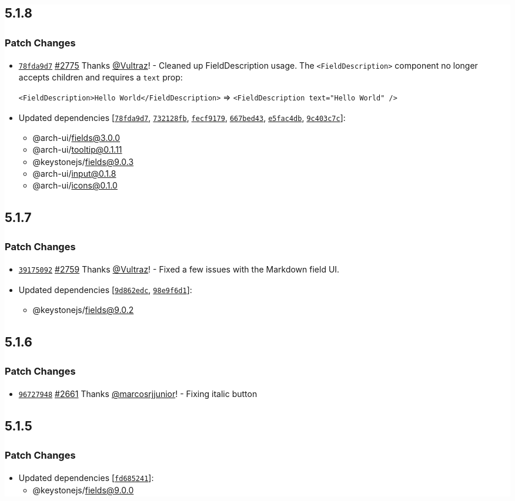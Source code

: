 ## 5.1.8

### Patch Changes

- [`78fda9d7`](https://github.com/keystonejs/keystone-5/commit/78fda9d7b9a090240c946553cc42ba0bf6b8a88c) [#2775](https://github.com/keystonejs/keystone-5/pull/2775) Thanks [@Vultraz](https://github.com/Vultraz)! - Cleaned up FieldDescription usage. The `<FieldDescription>` component no longer accepts children and requires a `text` prop:

  `<FieldDescription>Hello World</FieldDescription>` => `<FieldDescription text="Hello World" />`

- Updated dependencies [[`78fda9d7`](https://github.com/keystonejs/keystone-5/commit/78fda9d7b9a090240c946553cc42ba0bf6b8a88c), [`732128fb`](https://github.com/keystonejs/keystone-5/commit/732128fb3598039cbb13b08c237fcd3c612b6621), [`fecf9179`](https://github.com/keystonejs/keystone-5/commit/fecf9179718f4527f6951a88307d9792cf32d08c), [`667bed43`](https://github.com/keystonejs/keystone-5/commit/667bed43ed0a075565c959dc0d5699cc911c7d64), [`e5fac4db`](https://github.com/keystonejs/keystone-5/commit/e5fac4db00e1d38c2271d8ca55e7e2bd86a07dfa), [`9c403c7c`](https://github.com/keystonejs/keystone-5/commit/9c403c7c273cc915d023bd98986d43cd4ab74477)]:
  - @arch-ui/fields@3.0.0
  - @arch-ui/tooltip@0.1.11
  - @keystonejs/fields@9.0.3
  - @arch-ui/input@0.1.8
  - @arch-ui/icons@0.1.0

## 5.1.7

### Patch Changes

- [`39175092`](https://github.com/keystonejs/keystone-5/commit/391750921cba84cd22e933232b44fa1ea9c849dd) [#2759](https://github.com/keystonejs/keystone-5/pull/2759) Thanks [@Vultraz](https://github.com/Vultraz)! - Fixed a few issues with the Markdown field UI.

- Updated dependencies [[`9d862edc`](https://github.com/keystonejs/keystone-5/commit/9d862edc506460d4a0456e48ec418b9042b582ad), [`98e9f6d1`](https://github.com/keystonejs/keystone-5/commit/98e9f6d16e16ee13d2a8a22eb25be9cd2afc6fc0)]:
  - @keystonejs/fields@9.0.2

## 5.1.6

### Patch Changes

- [`96727948`](https://github.com/keystonejs/keystone-5/commit/967279488691f2eef28cdd8a9e9374e58f3b2beb) [#2661](https://github.com/keystonejs/keystone-5/pull/2661) Thanks [@marcosrjjunior](https://github.com/marcosrjjunior)! - Fixing italic button

## 5.1.5

### Patch Changes

- Updated dependencies [[`fd685241`](https://github.com/keystonejs/keystone-5/commit/fd68524135025e4d800b4a98932916736dd50e9d)]:
  - @keystonejs/fields@9.0.0
